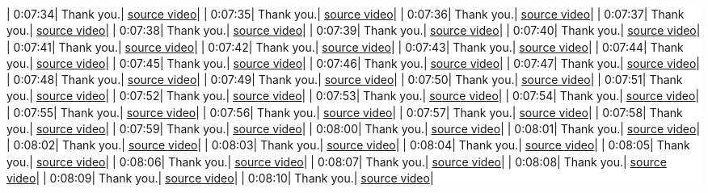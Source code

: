 | 0:07:34| Thank you.| [source video](https://archive.org/details/citycouncil091020?start=454)|
| 0:07:35| Thank you.| [source video](https://archive.org/details/citycouncil091020?start=455)|
| 0:07:36| Thank you.| [source video](https://archive.org/details/citycouncil091020?start=456)|
| 0:07:37| Thank you.| [source video](https://archive.org/details/citycouncil091020?start=457)|
| 0:07:38| Thank you.| [source video](https://archive.org/details/citycouncil091020?start=458)|
| 0:07:39| Thank you.| [source video](https://archive.org/details/citycouncil091020?start=459)|
| 0:07:40| Thank you.| [source video](https://archive.org/details/citycouncil091020?start=460)|
| 0:07:41| Thank you.| [source video](https://archive.org/details/citycouncil091020?start=461)|
| 0:07:42| Thank you.| [source video](https://archive.org/details/citycouncil091020?start=462)|
| 0:07:43| Thank you.| [source video](https://archive.org/details/citycouncil091020?start=463)|
| 0:07:44| Thank you.| [source video](https://archive.org/details/citycouncil091020?start=464)|
| 0:07:45| Thank you.| [source video](https://archive.org/details/citycouncil091020?start=465)|
| 0:07:46| Thank you.| [source video](https://archive.org/details/citycouncil091020?start=466)|
| 0:07:47| Thank you.| [source video](https://archive.org/details/citycouncil091020?start=467)|
| 0:07:48| Thank you.| [source video](https://archive.org/details/citycouncil091020?start=468)|
| 0:07:49| Thank you.| [source video](https://archive.org/details/citycouncil091020?start=469)|
| 0:07:50| Thank you.| [source video](https://archive.org/details/citycouncil091020?start=470)|
| 0:07:51| Thank you.| [source video](https://archive.org/details/citycouncil091020?start=471)|
| 0:07:52| Thank you.| [source video](https://archive.org/details/citycouncil091020?start=472)|
| 0:07:53| Thank you.| [source video](https://archive.org/details/citycouncil091020?start=473)|
| 0:07:54| Thank you.| [source video](https://archive.org/details/citycouncil091020?start=474)|
| 0:07:55| Thank you.| [source video](https://archive.org/details/citycouncil091020?start=475)|
| 0:07:56| Thank you.| [source video](https://archive.org/details/citycouncil091020?start=476)|
| 0:07:57| Thank you.| [source video](https://archive.org/details/citycouncil091020?start=477)|
| 0:07:58| Thank you.| [source video](https://archive.org/details/citycouncil091020?start=478)|
| 0:07:59| Thank you.| [source video](https://archive.org/details/citycouncil091020?start=479)|
| 0:08:00| Thank you.| [source video](https://archive.org/details/citycouncil091020?start=480)|
| 0:08:01| Thank you.| [source video](https://archive.org/details/citycouncil091020?start=481)|
| 0:08:02| Thank you.| [source video](https://archive.org/details/citycouncil091020?start=482)|
| 0:08:03| Thank you.| [source video](https://archive.org/details/citycouncil091020?start=483)|
| 0:08:04| Thank you.| [source video](https://archive.org/details/citycouncil091020?start=484)|
| 0:08:05| Thank you.| [source video](https://archive.org/details/citycouncil091020?start=485)|
| 0:08:06| Thank you.| [source video](https://archive.org/details/citycouncil091020?start=486)|
| 0:08:07| Thank you.| [source video](https://archive.org/details/citycouncil091020?start=487)|
| 0:08:08| Thank you.| [source video](https://archive.org/details/citycouncil091020?start=488)|
| 0:08:09| Thank you.| [source video](https://archive.org/details/citycouncil091020?start=489)|
| 0:08:10| Thank you.| [source video](https://archive.org/details/citycouncil091020?start=490)|